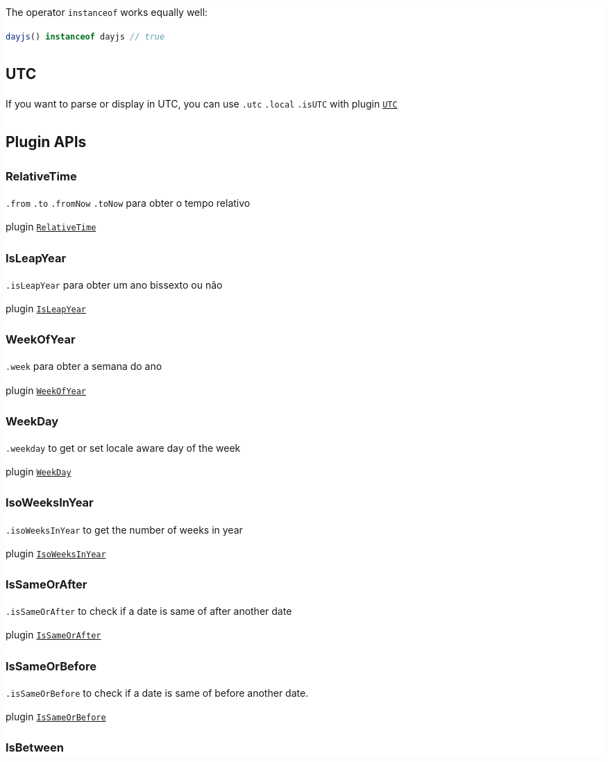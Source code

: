 The operator `instanceof` works equally well:

```js
dayjs() instanceof dayjs // true
```

## UTC

If you want to parse or display in UTC, you can use `.utc` `.local` `.isUTC` with plugin [`UTC`](./Plugin.md#utc)

## Plugin APIs

### RelativeTime

`.from` `.to` `.fromNow` `.toNow` para obter o tempo relativo

plugin [`RelativeTime`](./Plugin.md#relativetime)

### IsLeapYear

`.isLeapYear` para obter um ano bissexto ou não

plugin [`IsLeapYear`](./Plugin.md#isleapyear)

### WeekOfYear

`.week` para obter a semana do ano

plugin [`WeekOfYear`](./Plugin.md#weekofyear)

### WeekDay

`.weekday` to get or set locale aware day of the week

plugin [`WeekDay`](./Plugin.md#weekday)

### IsoWeeksInYear

`.isoWeeksInYear` to get the number of weeks in year

plugin [`IsoWeeksInYear`](./Plugin.md#isoweeksinyear)

### IsSameOrAfter

`.isSameOrAfter` to check if a date is same of after another date

plugin [`IsSameOrAfter`](./Plugin.md#issameorafter)

### IsSameOrBefore

`.isSameOrBefore` to check if a date is same of before another date.

plugin [`IsSameOrBefore`](./Plugin.md#issameorbefore)

### IsBetween
